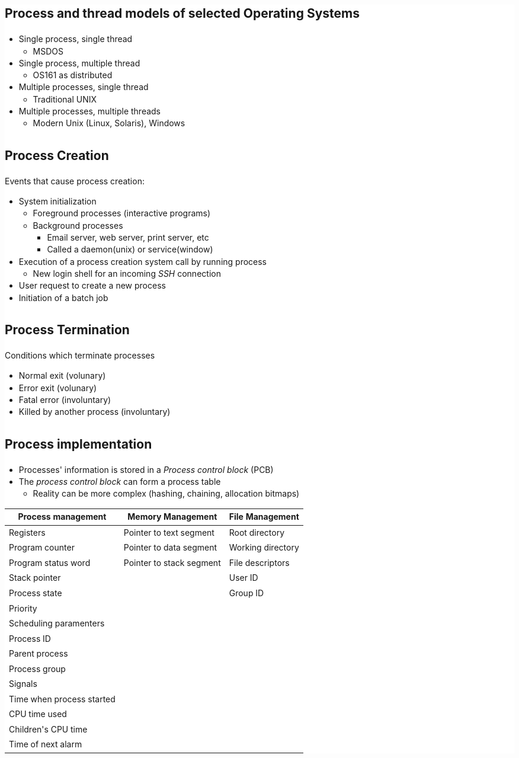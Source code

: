 ## Process and thread models of selected Operating Systems
* Single process, single thread
	* MSDOS
* Single process, multiple thread
	* OS161 as distributed
* Multiple processes, single thread
	* Traditional UNIX
* Multiple processes, multiple threads
	* Modern Unix (Linux, Solaris), Windows

## Process Creation
Events that cause process creation:
* System initialization
	* Foreground processes (interactive programs)
	* Background processes
		* Email server, web server, print server, etc
		* Called a daemon(unix) or service(window)
* Execution of a process creation system call by running process
	* New login shell for an incoming *SSH* connection
* User request to create a new process
* Initiation of a batch job

## Process Termination
Conditions which terminate processes
* Normal exit (volunary)
* Error exit (volunary)
* Fatal error (involuntary)
* Killed by another process (involuntary)

## Process implementation
* Processes' information is stored in a *Process control block* (PCB)
* The *process control block* can form a process table
	* Reality can be more complex (hashing, chaining, allocation bitmaps)

Process management | Memory Management | File Management 
-------------------|-------------------|-----------------
Registers | Pointer to text segment | Root directory
Program counter | Pointer to data segment | Working directory
Program status word | Pointer to stack segment | File descriptors
Stack pointer | |User ID
Process state | | Group ID
Priority | | 
Scheduling paramenters | | 
Process ID | | 
Parent process | |
Process group | |
Signals | |
Time when process started | |
CPU time used | |
Children's CPU time | |
Time of next alarm | |
